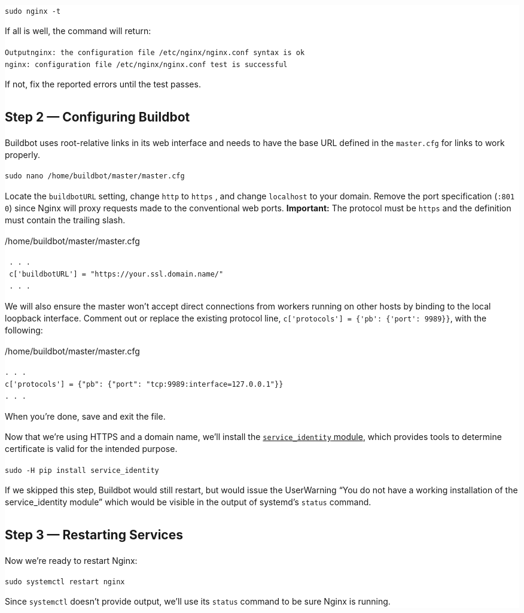     sudo nginx -t

If all is well, the command will return:

    Outputnginx: the configuration file /etc/nginx/nginx.conf syntax is ok
    nginx: configuration file /etc/nginx/nginx.conf test is successful

If not, fix the reported errors until the test passes.

## Step 2 — Configuring Buildbot

Buildbot uses root-relative links in its web interface and needs to have the base URL defined in the `master.cfg` for links to work properly.

    sudo nano /home/buildbot/master/master.cfg

Locate the `buildbotURL` setting, change `http` to `https` , and change `localhost` to your domain. Remove the port specification (`:8010`) since Nginx will proxy requests made to the conventional web ports. **Important:** The protocol must be `https` and the definition must contain the trailing slash.

/home/buildbot/master/master.cfg

     . . .
     c['buildbotURL'] = "https://your.ssl.domain.name/"
     . . .

We will also ensure the master won’t accept direct connections from workers running on other hosts by binding to the local loopback interface. Comment out or replace the existing protocol line, `c['protocols'] = {'pb': {'port': 9989}}`, with the following:

/home/buildbot/master/master.cfg

    . . .
    c['protocols'] = {"pb": {"port": "tcp:9989:interface=127.0.0.1"}}
    . . .

When you’re done, save and exit the file.

Now that we’re using HTTPS and a domain name, we’ll install the [`service_identity` module](https://service-identity.readthedocs.io/en/stable/), which provides tools to determine certificate is valid for the intended purpose.

    sudo -H pip install service_identity

If we skipped this step, Buildbot would still restart, but would issue the UserWarning “You do not have a working installation of the service\_identity module” which would be visible in the output of systemd’s `status` command.

## Step 3 — Restarting Services

Now we’re ready to restart Nginx:

    sudo systemctl restart nginx

Since `systemctl` doesn’t provide output, we’ll use its `status` command to be sure Nginx is running.

